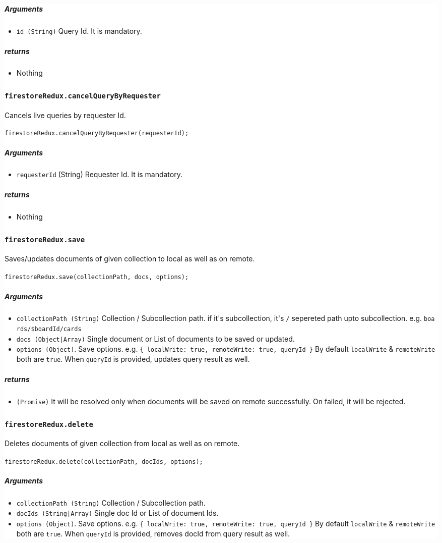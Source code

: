 ##### Arguments

- `id (String)` Query Id. It is mandatory.

##### returns

- Nothing

### `firestoreRedux.cancelQueryByRequester`

Cancels live queries by requester Id.

```JS
firestoreRedux.cancelQueryByRequester(requesterId);
```

##### Arguments

- `requesterId` (String) Requester Id. It is mandatory.

##### returns

- Nothing

### `firestoreRedux.save`

Saves/updates documents of given collection to local as well as on remote.

```JS
firestoreRedux.save(collectionPath, docs, options);
```

##### Arguments

- `collectionPath (String)` Collection / Subcollection path. if it's subcollection, it's `/` sepereted path upto subcollection. e.g. `boards/$boardId/cards`
- `docs (Object|Array)` Single document or List of documents to be saved or updated.
- `options (Object)`. Save options. e.g. `{ localWrite: true, remoteWrite: true, queryId }` By default `localWrite` & `remoteWrite` both are `true`. When `queryId` is provided, updates query result as well.

##### returns

- `(Promise)` It will be resolved only when documents will be saved on remote successfully. On failed, it will be rejected.

### `firestoreRedux.delete`

Deletes documents of given collection from local as well as on remote.

```JS
firestoreRedux.delete(collectionPath, docIds, options);
```

##### Arguments

- `collectionPath (String)` Collection / Subcollection path.
- `docIds (String|Array)` Single doc Id or List of document Ids.
- `options (Object)`. Save options. e.g. `{ localWrite: true, remoteWrite: true, queryId }` By default `localWrite` & `remoteWrite` both are `true`. When `queryId` is provided, removes docId from query result as well.
